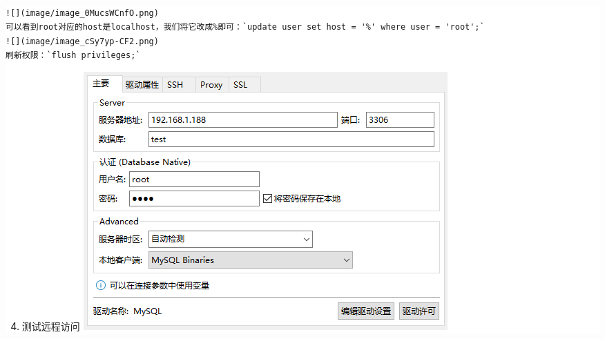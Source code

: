     ![](image/image_0MucsWCnfO.png)
    可以看到root对应的host是localhost，我们将它改成%即可：`update user set host = '%' where user = 'root';`
    ![](image/image_cSy7yp-CF2.png)
    刷新权限：`flush privileges;`
4.  测试远程访问
    ![](image/image_SkqrhQ1N6V.png)